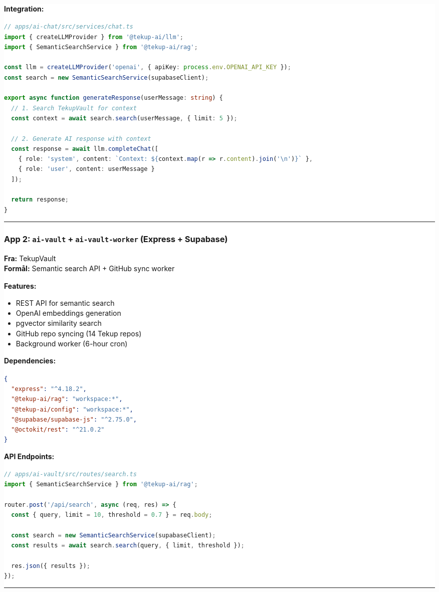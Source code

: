 **Integration:**
```typescript
// apps/ai-chat/src/services/chat.ts
import { createLLMProvider } from '@tekup-ai/llm';
import { SemanticSearchService } from '@tekup-ai/rag';

const llm = createLLMProvider('openai', { apiKey: process.env.OPENAI_API_KEY });
const search = new SemanticSearchService(supabaseClient);

export async function generateResponse(userMessage: string) {
  // 1. Search TekupVault for context
  const context = await search.search(userMessage, { limit: 5 });
  
  // 2. Generate AI response with context
  const response = await llm.completeChat([
    { role: 'system', content: `Context: ${context.map(r => r.content).join('\n')}` },
    { role: 'user', content: userMessage }
  ]);
  
  return response;
}
```

---

### App 2: `ai-vault` + `ai-vault-worker` (Express + Supabase)

**Fra:** TekupVault  
**Formål:** Semantic search API + GitHub sync worker

**Features:**
- REST API for semantic search
- OpenAI embeddings generation
- pgvector similarity search
- GitHub repo syncing (14 Tekup repos)
- Background worker (6-hour cron)

**Dependencies:**
```json
{
  "express": "^4.18.2",
  "@tekup-ai/rag": "workspace:*",
  "@tekup-ai/config": "workspace:*",
  "@supabase/supabase-js": "^2.75.0",
  "@octokit/rest": "^21.0.2"
}
```

**API Endpoints:**
```typescript
// apps/ai-vault/src/routes/search.ts
import { SemanticSearchService } from '@tekup-ai/rag';

router.post('/api/search', async (req, res) => {
  const { query, limit = 10, threshold = 0.7 } = req.body;
  
  const search = new SemanticSearchService(supabaseClient);
  const results = await search.search(query, { limit, threshold });
  
  res.json({ results });
});
```

---